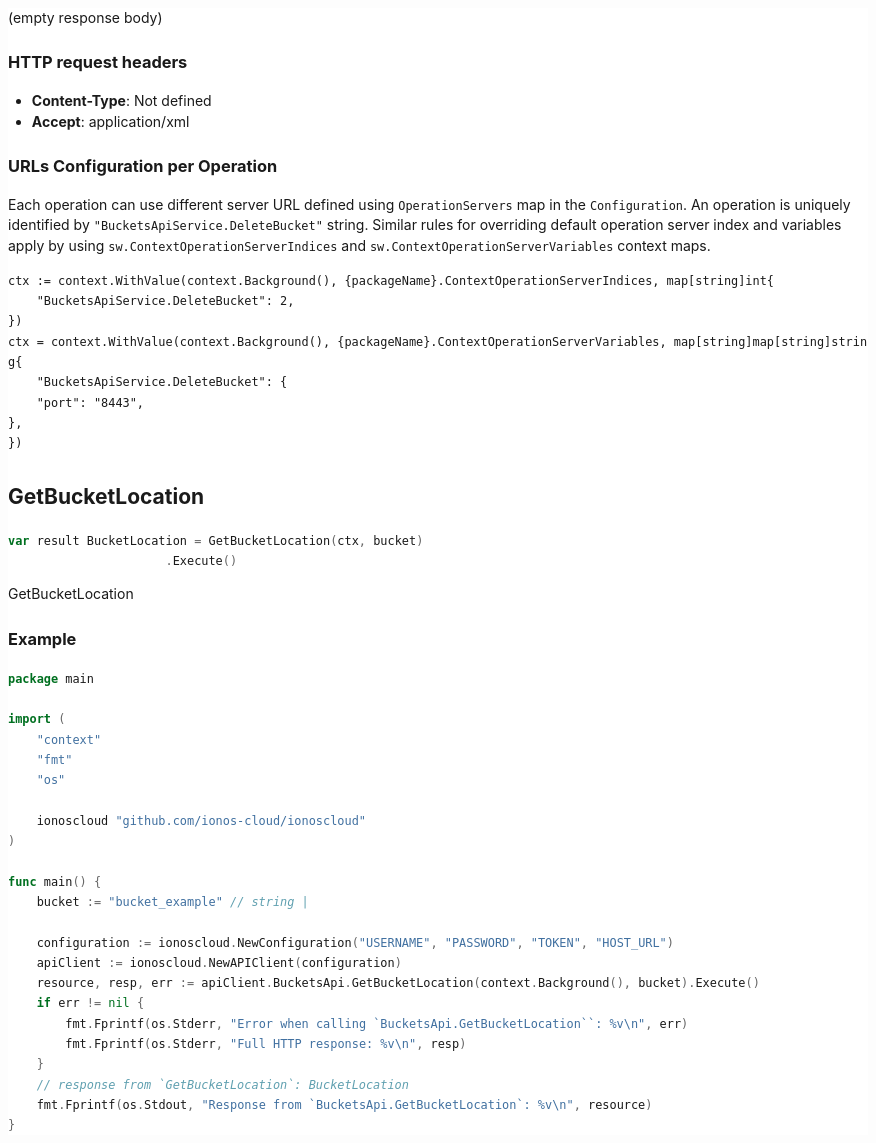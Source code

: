  (empty response body)

### HTTP request headers

- **Content-Type**: Not defined
- **Accept**: application/xml


### URLs Configuration per Operation
Each operation can use different server URL defined using `OperationServers` map in the `Configuration`.
An operation is uniquely identified by `"BucketsApiService.DeleteBucket"` string.
Similar rules for overriding default operation server index and variables apply by using `sw.ContextOperationServerIndices` and `sw.ContextOperationServerVariables` context maps.

```golang
ctx := context.WithValue(context.Background(), {packageName}.ContextOperationServerIndices, map[string]int{
    "BucketsApiService.DeleteBucket": 2,
})
ctx = context.WithValue(context.Background(), {packageName}.ContextOperationServerVariables, map[string]map[string]string{
    "BucketsApiService.DeleteBucket": {
    "port": "8443",
},
})
```


## GetBucketLocation

```go
var result BucketLocation = GetBucketLocation(ctx, bucket)
                      .Execute()
```

GetBucketLocation



### Example

```go
package main

import (
    "context"
    "fmt"
    "os"

    ionoscloud "github.com/ionos-cloud/ionoscloud"
)

func main() {
    bucket := "bucket_example" // string | 

    configuration := ionoscloud.NewConfiguration("USERNAME", "PASSWORD", "TOKEN", "HOST_URL")
    apiClient := ionoscloud.NewAPIClient(configuration)
    resource, resp, err := apiClient.BucketsApi.GetBucketLocation(context.Background(), bucket).Execute()
    if err != nil {
        fmt.Fprintf(os.Stderr, "Error when calling `BucketsApi.GetBucketLocation``: %v\n", err)
        fmt.Fprintf(os.Stderr, "Full HTTP response: %v\n", resp)
    }
    // response from `GetBucketLocation`: BucketLocation
    fmt.Fprintf(os.Stdout, "Response from `BucketsApi.GetBucketLocation`: %v\n", resource)
}
```